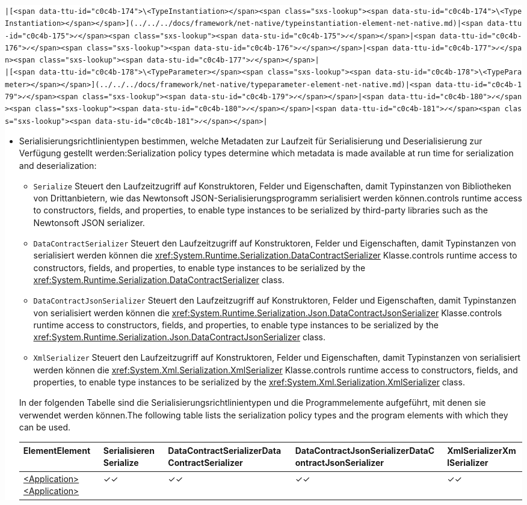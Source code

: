     |[<span data-ttu-id="c0c4b-174">\<TypeInstantiation></span><span class="sxs-lookup"><span data-stu-id="c0c4b-174">\<TypeInstantiation></span></span>](../../../docs/framework/net-native/typeinstantiation-element-net-native.md)|<span data-ttu-id="c0c4b-175">✓</span><span class="sxs-lookup"><span data-stu-id="c0c4b-175">✓</span></span>|<span data-ttu-id="c0c4b-176">✓</span><span class="sxs-lookup"><span data-stu-id="c0c4b-176">✓</span></span>|<span data-ttu-id="c0c4b-177">✓</span><span class="sxs-lookup"><span data-stu-id="c0c4b-177">✓</span></span>|  
    |[<span data-ttu-id="c0c4b-178">\<TypeParameter></span><span class="sxs-lookup"><span data-stu-id="c0c4b-178">\<TypeParameter></span></span>](../../../docs/framework/net-native/typeparameter-element-net-native.md)|<span data-ttu-id="c0c4b-179">✓</span><span class="sxs-lookup"><span data-stu-id="c0c4b-179">✓</span></span>|<span data-ttu-id="c0c4b-180">✓</span><span class="sxs-lookup"><span data-stu-id="c0c4b-180">✓</span></span>|<span data-ttu-id="c0c4b-181">✓</span><span class="sxs-lookup"><span data-stu-id="c0c4b-181">✓</span></span>|  
  
-   <span data-ttu-id="c0c4b-182">Serialisierungsrichtlinientypen bestimmen, welche Metadaten zur Laufzeit für Serialisierung und Deserialisierung zur Verfügung gestellt werden:</span><span class="sxs-lookup"><span data-stu-id="c0c4b-182">Serialization policy types determine which metadata is made available at run time for serialization and deserialization:</span></span>  
  
    -   `Serialize` <span data-ttu-id="c0c4b-183">Steuert den Laufzeitzugriff auf Konstruktoren, Felder und Eigenschaften, damit Typinstanzen von Bibliotheken von Drittanbietern, wie das Newtonsoft JSON-Serialisierungsprogramm serialisiert werden können.</span><span class="sxs-lookup"><span data-stu-id="c0c4b-183">controls runtime access to constructors, fields, and properties, to enable type instances to be serialized by third-party libraries such as the Newtonsoft JSON serializer.</span></span>  
  
    -   `DataContractSerializer` <span data-ttu-id="c0c4b-184">Steuert den Laufzeitzugriff auf Konstruktoren, Felder und Eigenschaften, damit Typinstanzen von serialisiert werden können die <xref:System.Runtime.Serialization.DataContractSerializer> Klasse.</span><span class="sxs-lookup"><span data-stu-id="c0c4b-184">controls runtime access to constructors, fields, and properties, to enable type instances to be serialized by the <xref:System.Runtime.Serialization.DataContractSerializer> class.</span></span>  
  
    -   `DataContractJsonSerializer` <span data-ttu-id="c0c4b-185">Steuert den Laufzeitzugriff auf Konstruktoren, Felder und Eigenschaften, damit Typinstanzen von serialisiert werden können die <xref:System.Runtime.Serialization.Json.DataContractJsonSerializer> Klasse.</span><span class="sxs-lookup"><span data-stu-id="c0c4b-185">controls runtime access to constructors, fields, and properties, to enable type instances to be serialized by the <xref:System.Runtime.Serialization.Json.DataContractJsonSerializer> class.</span></span>  
  
    -   `XmlSerializer` <span data-ttu-id="c0c4b-186">Steuert den Laufzeitzugriff auf Konstruktoren, Felder und Eigenschaften, damit Typinstanzen von serialisiert werden können die <xref:System.Xml.Serialization.XmlSerializer> Klasse.</span><span class="sxs-lookup"><span data-stu-id="c0c4b-186">controls runtime access to constructors, fields, and properties, to enable type instances to be serialized by the <xref:System.Xml.Serialization.XmlSerializer> class.</span></span>  
  
     <span data-ttu-id="c0c4b-187">In der folgenden Tabelle sind die Serialisierungsrichtlinientypen und die Programmelemente aufgeführt, mit denen sie verwendet werden können.</span><span class="sxs-lookup"><span data-stu-id="c0c4b-187">The following table lists the serialization policy types and the program elements with which they can be used.</span></span>  
  
    |<span data-ttu-id="c0c4b-188">Element</span><span class="sxs-lookup"><span data-stu-id="c0c4b-188">Element</span></span>|<span data-ttu-id="c0c4b-189">Serialisieren</span><span class="sxs-lookup"><span data-stu-id="c0c4b-189">Serialize</span></span>|<span data-ttu-id="c0c4b-190">DataContractSerializer</span><span class="sxs-lookup"><span data-stu-id="c0c4b-190">DataContractSerializer</span></span>|<span data-ttu-id="c0c4b-191">DataContractJsonSerializer</span><span class="sxs-lookup"><span data-stu-id="c0c4b-191">DataContractJsonSerializer</span></span>|<span data-ttu-id="c0c4b-192">XmlSerializer</span><span class="sxs-lookup"><span data-stu-id="c0c4b-192">XmlSerializer</span></span>|  
    |-------------|---------------|----------------------------|--------------------------------|-------------------|  
    |[<span data-ttu-id="c0c4b-193">\<Application></span><span class="sxs-lookup"><span data-stu-id="c0c4b-193">\<Application></span></span>](../../../docs/framework/net-native/application-element-net-native.md)|<span data-ttu-id="c0c4b-194">✓</span><span class="sxs-lookup"><span data-stu-id="c0c4b-194">✓</span></span>|<span data-ttu-id="c0c4b-195">✓</span><span class="sxs-lookup"><span data-stu-id="c0c4b-195">✓</span></span>|<span data-ttu-id="c0c4b-196">✓</span><span class="sxs-lookup"><span data-stu-id="c0c4b-196">✓</span></span>|<span data-ttu-id="c0c4b-197">✓</span><span class="sxs-lookup"><span data-stu-id="c0c4b-197">✓</span></span>|  